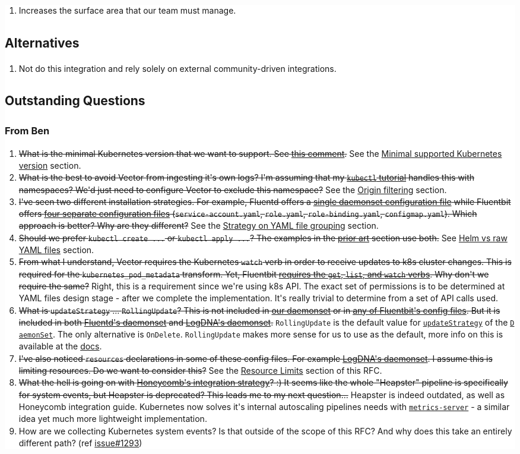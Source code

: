 1. Increases the surface area that our team must manage.

## Alternatives

1. Not do this integration and rely solely on external community-driven
   integrations.

## Outstanding Questions

### From Ben

1. ~~What is the minimal Kubernetes version that we want to support. See
   [this comment][kubernetes_version_comment].~~
   See the [Minimal supported Kubernetes version][anchor_minimal_supported_kubernetes_version]
   section.
1. ~~What is the best to avoid Vector from ingesting it's own logs? I'm assuming
   that my [`kubectl` tutorial][anchor_tutorial_kubectl] handles this with
   namespaces?
   We'd just need to configure Vector to exclude this namespace?~~
   See the [Origin filtering][anchor_origin_filtering] section.
1. ~~I've seen two different installation strategies. For example, Fluentd offers
   a [single daemonset configuration file][fluentd_daemonset] while Fluentbit
   offers [four separate configuration files][fluentbit_installation]
   (`service-account.yaml`, `role.yaml`, `role-binding.yaml`, `configmap.yaml`).
   Which approach is better? Why are they different?~~
   See the
   [Strategy on YAML file grouping][anchor_strategy_on_yaml_file_grouping]
   section.
1. ~~Should we prefer `kubectl create ...` or `kubectl apply ...`? The examples
   in the [prior art](#prior-art) section use both.~~
   See [Helm vs raw YAML files][anchor_helm_vs_raw_yaml_files] section.
1. ~~From what I understand, Vector requires the Kubernetes `watch` verb in order
   to receive updates to k8s cluster changes. This is required for the
   `kubernetes_pod_metadata` transform. Yet, Fluentbit [requires the `get`,
   `list`, and `watch` verbs][fluentbit_role]. Why don't we require the same?~~
   Right, this is a requirement since we're using k8s API. The exact set of
   permissions is to be determined at YAML files design stage - after we
   complete the implementation. It's really trivial to determine from a set of
   API calls used.
1. ~~What is `updateStrategy` ... `RollingUpdate`? This is not included in
   [our daemonset][vector_daemonset] or in [any of Fluentbit's config
   files][fluentbit_installation]. But it is included in both [Fluentd's
   daemonset][fluentd_daemonset] and [LogDNA's daemonset][logdna_daemonset].~~
   `RollingUpdate` is the default value for
   [`updateStrategy`][k8s_api_daemon_set_update_strategy] of the
   [`DaemonSet`][k8s_api_daemon_set]. The only alternative is `OnDelete`.
   `RollingUpdate` makes more sense for us to use as the default, more info on
   this is available at the [docs][k8s_docs_rolling_update].
1. ~~I've also noticed `resources` declarations in some of these config files.
   For example [LogDNA's daemonset][logdna_daemonset]. I assume this is limiting
   resources. Do we want to consider this?~~
   See the [Resource Limits][anchor_resource_limits] section of this RFC.
1. ~~What the hell is going on with [Honeycomb's integration
   strategy][honeycomb integration]? :) It seems like the whole "Heapster"
   pipeline is specifically for system events, but Heapster is deprecated?
   This leads me to my next question...~~
   Heapster is indeed outdated, as well as Honeycomb integration guide.
   Kubernetes now solves it's internal autoscaling pipelines needs with
   [`metrics-server`][metrics-server] - a similar idea yet much more lightweight
   implementation.
1. How are we collecting Kubernetes system events? Is that outside of the
   scope of this RFC? And why does this take an entirely different path?
   (ref [issue#1293])

[anchor_file_locations]: #file-locations
[anchor_helm_vs_raw_yaml_files]: #helm-vs-raw-yaml-files
[anchor_minimal_supported_kubernetes_version]: #minimal-supported-kubernetes-version
[anchor_origin_filtering]: #origin-filtering
[anchor_resource_limits]: #resource-limits
[anchor_strategy_on_yaml_file_grouping]: #strategy-on-yaml-file-grouping
[anchor_tutorial_kubectl]: #deploy-using-kubectl
[awesome operators list]: https://github.com/operator-framework/awesome-operators
[bonzai logging operator]: https://github.com/banzaicloud/logging-operator
[chartmuseum]: https://chartmuseum.com/
[cncf_software_conformance]: https://www.cncf.io/certification/software-conformance/
[configmap_updates]: https://kubernetes.io/docs/tasks/configure-pod-container/configure-pod-configmap/#mounted-configmaps-are-updated-automatically
[container_runtimes]: https://kubernetes.io/docs/setup/production-environment/container-runtimes/
[cri_log_format]: https://github.com/kubernetes/community/blob/ee2abbf9dbfa4523b414f99a04ddc97bd38c74b2/contributors/design-proposals/node/kubelet-cri-logging.md
[downward api]: https://kubernetes.io/docs/tasks/inject-data-application/downward-api-volume-expose-pod-information/#store-pod-fields
[falco]: https://github.com/falcosecurity/falco
[filebeat k8s integration]: https://www.elastic.co/guide/en/beats/filebeat/master/running-on-kubernetes.html
[firecracker]: https://github.com/firecracker-microvm/firecracker
[fluentbit k8s integration]: https://docs.fluentbit.io/manual/installation/kubernetes
[fluentbit_daemonset]: https://raw.githubusercontent.com/fluent/fluent-bit-kubernetes-logging/master/output/elasticsearch/fluent-bit-ds.yaml
[fluentbit_installation]: https://docs.fluentbit.io/manual/installation/kubernetes#installation
[fluentbit_role]: https://raw.githubusercontent.com/fluent/fluent-bit-kubernetes-logging/master/fluent-bit-role.yaml
[fluentd k8s integration]: https://docs.fluentd.org/v/0.12/articles/kubernetes-fluentd
[fluentd_daemonset]: https://github.com/fluent/fluentd-kubernetes-daemonset/blob/master/fluentd-daemonset-papertrail.yaml
[guide_example]: https://vector.dev/guides/integrate/sources/syslog/aws_kinesis_firehose/
[gvisor]: https://github.com/google/gvisor
[helm_install]: https://cert-manager.io/docs/installation/kubernetes/
[helm_push]: https://github.com/chartmuseum/helm-push
[honeycomb integration]: https://docs.honeycomb.io/getting-data-in/integrations/kubernetes/
[influx helm charts]: https://github.com/influxdata/helm-charts
[issue#1293]: https://github.com/timberio/vector/issues/1293
[issue#1635]: https://github.com/timberio/vector/issues/1635
[issue#1816]: https://github.com/timberio/vector/issues/1867
[issue#1867]: https://github.com/timberio/vector/issues/1867
[issue#1910]: https://github.com/timberio/vector/issues/1910
[issue#2170]: https://github.com/timberio/vector/issues/2170
[issue#2171]: https://github.com/timberio/vector/issues/2171
[issue#2193]: https://github.com/timberio/vector/issues/2193
[issue#2199]: https://github.com/timberio/vector/issues/2199
[issue#2216]: https://github.com/timberio/vector/issues/2216
[issue#2218]: https://github.com/timberio/vector/issues/2218
[issue#2223]: https://github.com/timberio/vector/issues/2223
[issue#2224]: https://github.com/timberio/vector/issues/2224
[issue#2225]: https://github.com/timberio/vector/issues/2225
[json file logging driver]: https://docs.docker.com/config/containers/logging/json-file/
[jsonlines]: http://jsonlines.org/
[k8s_api_capabilities]: https://kubernetes.io/docs/reference/generated/kubernetes-api/v1.18/#capabilities-v1-core
[k8s_api_cluster_role_binding]: https://kubernetes.io/docs/reference/generated/kubernetes-api/v1.18/#clusterrolebinding-v1-rbac-authorization-k8s-io
[k8s_api_cluster_role]: https://kubernetes.io/docs/reference/generated/kubernetes-api/v1.18/#clusterrole-v1-rbac-authorization-k8s-io
[k8s_api_config_map_volume_source]: https://kubernetes.io/docs/reference/generated/kubernetes-api/v1.18/#configmapvolumesource-v1-core
[k8s_api_config_map]: https://kubernetes.io/docs/reference/generated/kubernetes-api/v1.18/#configmap-v1-core
[k8s_api_container]: https://kubernetes.io/docs/reference/generated/kubernetes-api/v1.18/#container-v1-core
[k8s_api_daemon_set_update_strategy]: https://kubernetes.io/docs/reference/generated/kubernetes-api/v1.18/#daemonsetupdatestrategy-v1-apps
[k8s_api_daemon_set]: https://kubernetes.io/docs/reference/generated/kubernetes-api/v1.18/#daemonset-v1-apps
[k8s_api_deployment]: https://kubernetes.io/docs/reference/generated/kubernetes-api/v1.18/#deployment-v1-apps
[k8s_api_event]: https://kubernetes.io/docs/reference/generated/kubernetes-api/v1.18/#event-v1-core
[k8s_api_host_path_volume_source]: https://kubernetes.io/docs/reference/generated/kubernetes-api/v1.18/#hostpathvolumesource-v1-core
[k8s_api_network_policy]: https://kubernetes.io/docs/reference/generated/kubernetes-api/v1.18/#networkpolicy-v1-networking-k8s-io
[k8s_api_pod_list_all_namespaces]: https://kubernetes.io/docs/reference/generated/kubernetes-api/v1.18/#list-all-namespaces-pod-v1-core
[k8s_api_pod_read]: https://kubernetes.io/docs/reference/generated/kubernetes-api/v1.18/#read-pod-v1-core
[k8s_api_pod_security_context]: https://kubernetes.io/docs/reference/generated/kubernetes-api/v1.18/#podsecuritycontext-v1-core
[k8s_api_pod_security_policy]: https://kubernetes.io/docs/reference/generated/kubernetes-api/v1.18/#podsecuritypolicy-v1beta1-policy
[k8s_api_pod_spec]: https://kubernetes.io/docs/reference/generated/kubernetes-api/v1.18/#podspec-v1-core
[k8s_api_pod]: https://kubernetes.io/docs/reference/generated/kubernetes-api/v1.18/#pod-v1-core
[k8s_api_priority_class]: https://kubernetes.io/docs/reference/generated/kubernetes-api/v1.18/#priorityclass-v1-scheduling-k8s-io
[k8s_api_probe]: https://kubernetes.io/docs/reference/generated/kubernetes-api/v1.18/#probe-v1-core
[k8s_api_resource_requirements]: https://kubernetes.io/docs/reference/generated/kubernetes-api/v1.18/#resourcerequirements-v1-core
[k8s_api_role_binding]: https://kubernetes.io/docs/reference/generated/kubernetes-api/v1.18/#rolebinding-v1-rbac-authorization-k8s-io
[k8s_api_role]: https://kubernetes.io/docs/reference/generated/kubernetes-api/v1.18/#role-v1-rbac-authorization-k8s-io
[k8s_api_se_linux_options]: https://kubernetes.io/docs/reference/generated/kubernetes-api/v1.18/#selinuxoptions-v1-core
[k8s_api_secret]: https://kubernetes.io/docs/reference/generated/kubernetes-api/v1.18/#secret-v1-core
[k8s_api_security_context]: https://kubernetes.io/docs/reference/generated/kubernetes-api/v1.18/#securitycontext-v1-core
[k8s_api_service_account]: https://kubernetes.io/docs/reference/generated/kubernetes-api/v1.18/#serviceaccount-v1-core
[k8s_api_sysctl]: https://kubernetes.io/docs/reference/generated/kubernetes-api/v1.18/#sysctl-v1-core
[k8s_docs_admission_controllers]: https://kubernetes.io/docs/reference/access-authn-authz/admission-controllers
[k8s_docs_audit]: https://kubernetes.io/docs/tasks/debug-application-cluster/audit/
[k8s_docs_crds]: https://kubernetes.io/docs/tasks/access-kubernetes-api/custom-resources/custom-resource-definitions/
[k8s_docs_daemon_set]: https://kubernetes.io/docs/concepts/workloads/controllers/daemonset/
[k8s_docs_node]: https://kubernetes.io/docs/concepts/architecture/nodes/
[k8s_docs_operator]: https://kubernetes.io/docs/concepts/extend-kubernetes/operator/
[k8s_docs_persistent_volumes]: https://kubernetes.io/docs/concepts/storage/persistent-volumes
[k8s_docs_pod_lifecycle_container_probes]: https://kubernetes.io/docs/concepts/workloads/pods/pod-lifecycle#container-probes
[k8s_docs_pod_security_policiy]: https://kubernetes.io/docs/concepts/policy/pod-security-policy/
[k8s_docs_pod]: https://kubernetes.io/docs/concepts/workloads/pods/pod/
[k8s_docs_priority_class]: https://kubernetes.io/docs/concepts/configuration/pod-priority-preemption/#priorityclass
[k8s_docs_rbac]: https://kubernetes.io/docs/reference/access-authn-authz/rbac/
[k8s_docs_rolling_update]: https://kubernetes.io/docs/tasks/manage-daemon/update-daemon-set/
[k8s_docs_secret]: https://kubernetes.io/docs/concepts/configuration/secret/
[k8s_docs_securing_a_cluster]: https://kubernetes.io/docs/tasks/administer-cluster/securing-a-cluster/
[k8s_docs_security_context]: https://kubernetes.io/docs/tasks/configure-pod-container/security-context
[k8s_log_path_location_docs]: https://kubernetes.io/docs/concepts/cluster-administration/logging/#logging-at-the-node-level
[k8s_src_build_container_logs_directory]: https://github.com/kubernetes/kubernetes/blob/31305966789525fca49ec26c289e565467d1f1c4/pkg/kubelet/kuberuntime/helpers.go#L173
[k8s_src_parse_funcs]: https://github.com/kubernetes/kubernetes/blob/e74ad388541b15ae7332abf2e586e2637b55d7a7/pkg/kubelet/kuberuntime/logs/logs.go#L116
[k8s_src_read_logs]: https://github.com/kubernetes/kubernetes/blob/e74ad388541b15ae7332abf2e586e2637b55d7a7/pkg/kubelet/kuberuntime/logs/logs.go#L277
[k8s_src_var_log_pods]: https://github.com/kubernetes/kubernetes/blob/58596b2bf5eb0d84128fa04d0395ddd148d96e51/pkg/kubelet/kuberuntime/kuberuntime_manager.go#L60
[kube-bench]: https://github.com/aquasecurity/kube-bench
[kubectl_rollout_restart]: https://kubernetes.io/docs/reference/generated/kubectl/kubectl-commands#-em-restart-em-
[kubernetes version and version skew support policy]: https://kubernetes.io/docs/setup/release/version-skew-policy/
[kubernetes_version_comment]: https://github.com/timberio/vector/pull/2188#discussion_r403120481
[kustomize]: https://github.com/kubernetes-sigs/kustomize
[logdna k8s integration]: https://docs.logdna.com/docs/kubernetes
[logdna_daemonset]: https://raw.githubusercontent.com/logdna/logdna-agent/master/logdna-agent-ds.yaml
[man_7_capabilities]: http://man7.org/linux/man-pages/man7/capabilities.7.html
[metrics-server]: https://github.com/kubernetes-sigs/metrics-server
[netdata]: https://github.com/netdata/netdata
[pr#2134]: https://github.com/timberio/vector/pull/2134
[pr#2188]: https://github.com/timberio/vector/pull/2188
[prometheus_kubernetes_sd_config]: https://prometheus.io/docs/prometheus/latest/configuration/configuration/#kubernetes_sd_config
[redoctober]: https://github.com/cloudflare/redoctober
[sidecar_container]: https://github.com/kubernetes/enhancements/blob/a8262db2ce38b2ec7941bdb6810a8d81c5141447/keps/sig-apps/sidecarcontainers.md
[terraform]: https://www.terraform.io/
[the chart repository guide]: https://helm.sh/docs/topics/chart_repository/
[vault]: https://www.vaultproject.io/
[vector_daemonset]: 2020-04-04-2221-kubernetes-integration/vector-daemonset.yaml
[why_so_much_configurations]: https://github.com/timberio/vector/pull/2134/files#r401634895
[windows_in_kubernetes]: https://kubernetes.io/docs/setup/production-environment/windows/intro-windows-in-kubernetes/